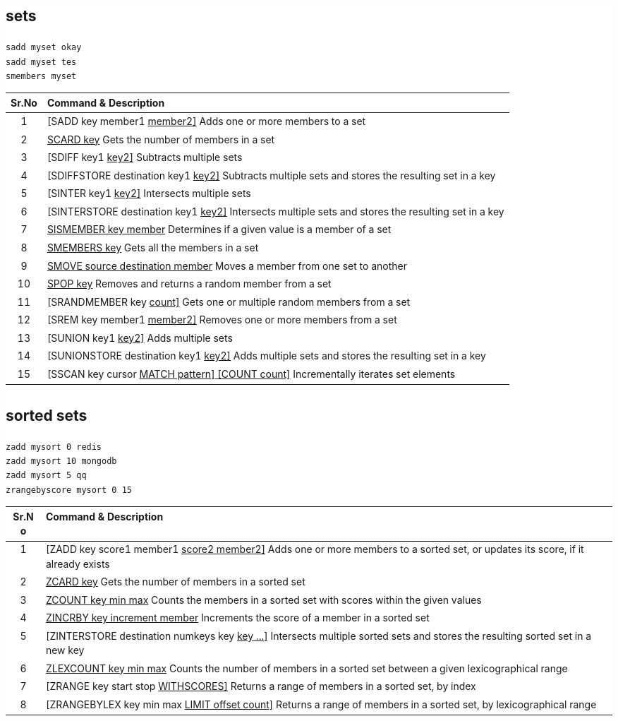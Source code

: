 

## sets

```
sadd myset okay
sadd myset tes
smembers myset
```



| Sr.No | Command & Description                                        |
| :---: | :----------------------------------------------------------- |
|   1   | [SADD key member1 [member2\]](https://www.tutorialspoint.com/redis/sets_sadd.htm)  Adds one or more members to a set |
|   2   | [SCARD key](https://www.tutorialspoint.com/redis/sets_scard.htm)  Gets the number of members in a set |
|   3   | [SDIFF key1 [key2\]](https://www.tutorialspoint.com/redis/sets_sdiff.htm)  Subtracts multiple sets |
|   4   | [SDIFFSTORE destination key1 [key2\]](https://www.tutorialspoint.com/redis/sets_sdiffstore.htm)  Subtracts multiple sets and stores the resulting set in a key |
|   5   | [SINTER key1 [key2\]](https://www.tutorialspoint.com/redis/sets_sinter.htm)  Intersects multiple sets |
|   6   | [SINTERSTORE destination key1 [key2\]](https://www.tutorialspoint.com/redis/sets_sinterstore.htm)  Intersects multiple sets and stores the resulting set in a key |
|   7   | [SISMEMBER key member](https://www.tutorialspoint.com/redis/sets_sismember.htm)  Determines if a given value is a member of a set |
|   8   | [SMEMBERS key](https://www.tutorialspoint.com/redis/sets_sismember.htm)  Gets all the members in a set |
|   9   | [SMOVE source destination member](https://www.tutorialspoint.com/redis/sets_smove.htm)  Moves a member from one set to another |
|  10   | [SPOP key](https://www.tutorialspoint.com/redis/sets_spop.htm)  Removes and returns a random member from a set |
|  11   | [SRANDMEMBER key [count\]](https://www.tutorialspoint.com/redis/sets_srandmember.htm)  Gets one or multiple random members from a set |
|  12   | [SREM key member1 [member2\]](https://www.tutorialspoint.com/redis/sets_srem.htm)  Removes one or more members from a set |
|  13   | [SUNION key1 [key2\]](https://www.tutorialspoint.com/redis/sets_sunion.htm)  Adds multiple sets |
|  14   | [SUNIONSTORE destination key1 [key2\]](https://www.tutorialspoint.com/redis/sets_sunionstore.htm)  Adds multiple sets and stores the resulting set in a key |
|  15   | [SSCAN key cursor [MATCH pattern\] [COUNT count]](https://www.tutorialspoint.com/redis/sets_sscan.htm)  Incrementally iterates set elements |

## sorted sets

```
zadd mysort 0 redis
zadd mysort 10 mongodb
zadd mysort 5 qq
zrangebyscore mysort 0 15

```

| Sr.No | Command & Description                                        |
| :---: | :----------------------------------------------------------- |
|   1   | [ZADD key score1 member1 [score2 member2\]](https://www.tutorialspoint.com/redis/sorted_sets_zadd.htm)  Adds one or more members to a sorted set, or updates its score, if it already exists |
|   2   | [ZCARD key](https://www.tutorialspoint.com/redis/sorted_sets_zcard.htm)  Gets the number of members in a sorted set |
|   3   | [ZCOUNT key min max](https://www.tutorialspoint.com/redis/sorted_sets_zcount.htm)  Counts the members in a sorted set with scores within the given values |
|   4   | [ ZINCRBY key increment member](https://www.tutorialspoint.com/redis/sorted_sets_zincrby.htm)  Increments the score of a member in a sorted set |
|   5   | [ZINTERSTORE destination numkeys key [key ...\]](https://www.tutorialspoint.com/redis/sorted_sets_zinterstore.htm)  Intersects multiple sorted sets and stores the resulting sorted set in a new key |
|   6   | [ZLEXCOUNT key min max](https://www.tutorialspoint.com/redis/sorted_sets_zlexcount.htm)  Counts the number of members in a sorted set between a given lexicographical range |
|   7   | [ZRANGE key start stop [WITHSCORES\]](https://www.tutorialspoint.com/redis/sorted_sets_zrange.htm)  Returns a range of members in a sorted set, by index |
|   8   | [ZRANGEBYLEX key min max [LIMIT offset count\]](https://www.tutorialspoint.com/redis/sorted_sets_zrangebylex.htm)  Returns a range of members in a sorted set, by lexicographical range |